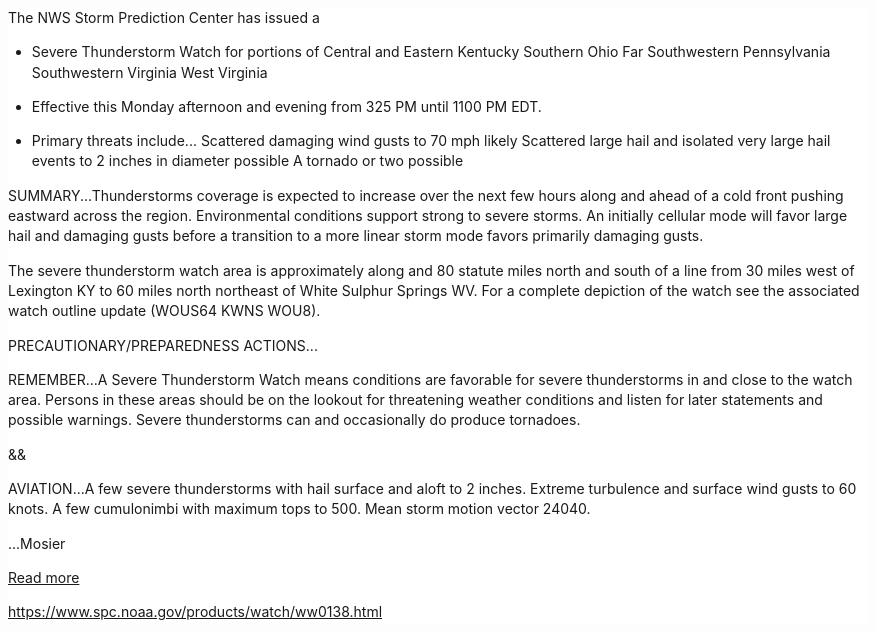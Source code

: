 The NWS Storm Prediction Center has issued a

* Severe Thunderstorm Watch for portions of 
  Central and Eastern Kentucky
  Southern Ohio
  Far Southwestern Pennsylvania
  Southwestern Virginia
  West Virginia

* Effective this Monday afternoon and evening from 325 PM until
  1100 PM EDT.

* Primary threats include...
  Scattered damaging wind gusts to 70 mph likely
  Scattered large hail and isolated very large hail events to 2
    inches in diameter possible
  A tornado or two possible

SUMMARY...Thunderstorms coverage is expected to increase over the
next few hours along and ahead of a cold front pushing eastward
across the region. Environmental conditions support strong to severe
storms. An initially cellular mode will favor large hail and
damaging gusts before a transition to a more linear storm mode
favors primarily damaging gusts.

The severe thunderstorm watch area is approximately along and 80
statute miles north and south of a line from 30 miles west of
Lexington KY to 60 miles north northeast of White Sulphur Springs
WV. For a complete depiction of the watch see the associated watch
outline update (WOUS64 KWNS WOU8).

PRECAUTIONARY/PREPAREDNESS ACTIONS...

REMEMBER...A Severe Thunderstorm Watch means conditions are
favorable for severe thunderstorms in and close to the watch area.
Persons in these areas should be on the lookout for threatening
weather conditions and listen for later statements and possible
warnings. Severe thunderstorms can and occasionally do produce
tornadoes.

&&

AVIATION...A few severe thunderstorms with hail surface and aloft to
2 inches. Extreme turbulence and surface wind gusts to 60 knots. A
few cumulonimbi with maximum tops to 500. Mean storm motion vector
24040.

...Mosier

</pre>
<a href="https://www.spc.noaa.gov/products/watch/ww0138.html">Read more</a>
 

<br> 

<https://www.spc.noaa.gov/products/watch/ww0138.html>

